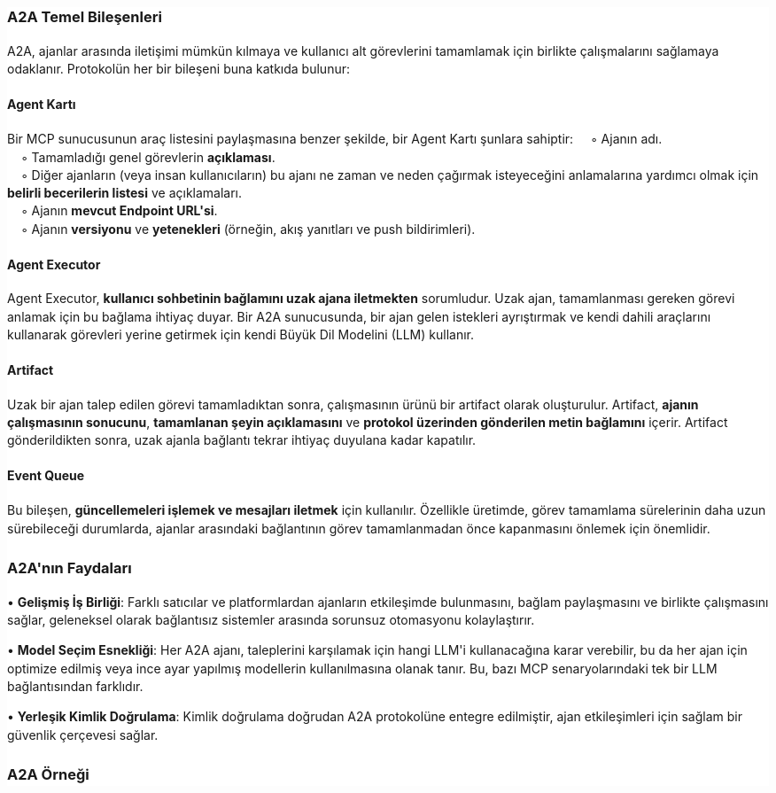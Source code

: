 ### A2A Temel Bileşenleri

A2A, ajanlar arasında iletişimi mümkün kılmaya ve kullanıcı alt görevlerini tamamlamak için birlikte çalışmalarını sağlamaya odaklanır. Protokolün her bir bileşeni buna katkıda bulunur:

#### Agent Kartı

Bir MCP sunucusunun araç listesini paylaşmasına benzer şekilde, bir Agent Kartı şunlara sahiptir:
    ◦ Ajanın adı.  
    ◦ Tamamladığı genel görevlerin **açıklaması**.  
    ◦ Diğer ajanların (veya insan kullanıcıların) bu ajanı ne zaman ve neden çağırmak isteyeceğini anlamalarına yardımcı olmak için **belirli becerilerin listesi** ve açıklamaları.  
    ◦ Ajanın **mevcut Endpoint URL'si**.  
    ◦ Ajanın **versiyonu** ve **yetenekleri** (örneğin, akış yanıtları ve push bildirimleri).  

#### Agent Executor

Agent Executor, **kullanıcı sohbetinin bağlamını uzak ajana iletmekten** sorumludur. Uzak ajan, tamamlanması gereken görevi anlamak için bu bağlama ihtiyaç duyar. Bir A2A sunucusunda, bir ajan gelen istekleri ayrıştırmak ve kendi dahili araçlarını kullanarak görevleri yerine getirmek için kendi Büyük Dil Modelini (LLM) kullanır.

#### Artifact

Uzak bir ajan talep edilen görevi tamamladıktan sonra, çalışmasının ürünü bir artifact olarak oluşturulur. Artifact, **ajanın çalışmasının sonucunu**, **tamamlanan şeyin açıklamasını** ve **protokol üzerinden gönderilen metin bağlamını** içerir. Artifact gönderildikten sonra, uzak ajanla bağlantı tekrar ihtiyaç duyulana kadar kapatılır.

#### Event Queue

Bu bileşen, **güncellemeleri işlemek ve mesajları iletmek** için kullanılır. Özellikle üretimde, görev tamamlama sürelerinin daha uzun sürebileceği durumlarda, ajanlar arasındaki bağlantının görev tamamlanmadan önce kapanmasını önlemek için önemlidir.

### A2A'nın Faydaları

• **Gelişmiş İş Birliği**: Farklı satıcılar ve platformlardan ajanların etkileşimde bulunmasını, bağlam paylaşmasını ve birlikte çalışmasını sağlar, geleneksel olarak bağlantısız sistemler arasında sorunsuz otomasyonu kolaylaştırır.

• **Model Seçim Esnekliği**: Her A2A ajanı, taleplerini karşılamak için hangi LLM'i kullanacağına karar verebilir, bu da her ajan için optimize edilmiş veya ince ayar yapılmış modellerin kullanılmasına olanak tanır. Bu, bazı MCP senaryolarındaki tek bir LLM bağlantısından farklıdır.

• **Yerleşik Kimlik Doğrulama**: Kimlik doğrulama doğrudan A2A protokolüne entegre edilmiştir, ajan etkileşimleri için sağlam bir güvenlik çerçevesi sağlar.

### A2A Örneği
